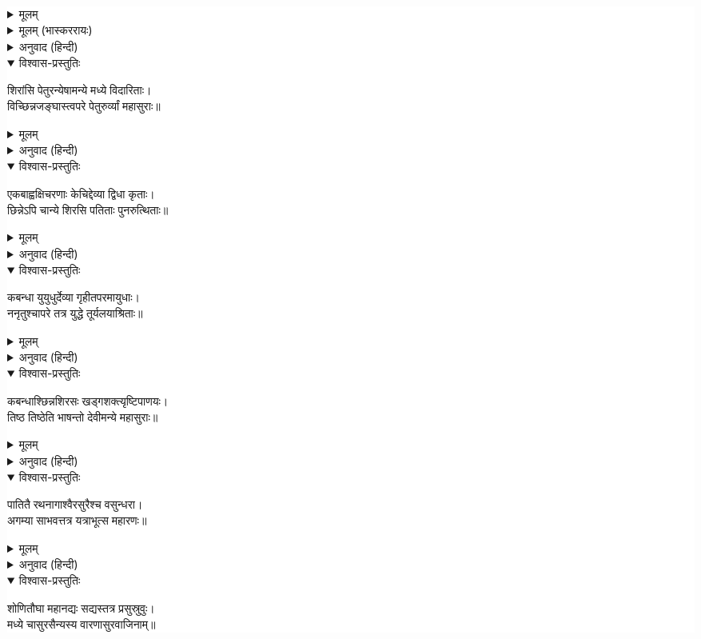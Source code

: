 <details><summary>मूलम्</summary></details>

<details><summary>मूलम् (भास्कररायः)</summary></details>

<details><summary>अनुवाद (हिन्दी)</summary></details>

<details open><summary>विश्वास-प्रस्तुतिः</summary>

शिरांसि पेतुरन्येषामन्ये मध्ये विदारिताः।  
विच्छिन्नजङ्घास्त्वपरे पेतुरुर्व्यां महासुराः॥
</details>

<details><summary>मूलम्</summary></details>

<details><summary>अनुवाद (हिन्दी)</summary></details>

<details open><summary>विश्वास-प्रस्तुतिः</summary>

एकबाह्वक्षिचरणाः केचिद्देव्या द्विधा कृताः।  
छिन्नेऽपि चान्ये शिरसि पतिताः पुनरुत्थिताः॥
</details>

<details><summary>मूलम्</summary></details>

<details><summary>अनुवाद (हिन्दी)</summary></details>

<details open><summary>विश्वास-प्रस्तुतिः</summary>

कबन्धा युयुधुर्देव्या गृहीतपरमायुधाः।  
ननृतुश्चापरे तत्र युद्धे तूर्यलयाश्रिताः॥
</details>

<details><summary>मूलम्</summary></details>

<details><summary>अनुवाद (हिन्दी)</summary></details>

<details open><summary>विश्वास-प्रस्तुतिः</summary>

कबन्धाश्छिन्नशिरसः खड्गशक्त्यृष्टिपाणयः।  
तिष्ठ तिष्ठेति भाषन्तो देवीमन्ये महासुराः॥
</details>

<details><summary>मूलम्</summary></details>

<details><summary>अनुवाद (हिन्दी)</summary></details>

<details open><summary>विश्वास-प्रस्तुतिः</summary>

पातितै रथनागाश्वैरसुरैश्च वसुन्धरा।  
अगम्या साभवत्तत्र यत्राभूत्स महारणः॥
</details>

<details><summary>मूलम्</summary></details>

<details><summary>अनुवाद (हिन्दी)</summary></details>

<details open><summary>विश्वास-प्रस्तुतिः</summary>

शोणितौघा महानद्यः सद्यस्तत्र प्रसुस्रुवुः।  
मध्ये चासुरसैन्यस्य वारणासुरवाजिनाम्॥
</details>
